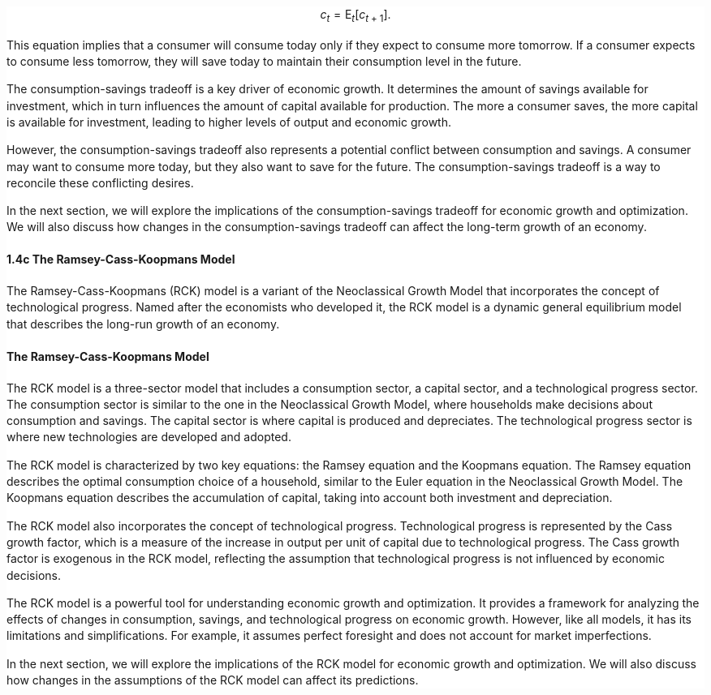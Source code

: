 $$
c_t = \operatorname E_t[c_{t+1}].
$$

This equation implies that a consumer will consume today only if they expect to consume more tomorrow. If a consumer expects to consume less tomorrow, they will save today to maintain their consumption level in the future.

The consumption-savings tradeoff is a key driver of economic growth. It determines the amount of savings available for investment, which in turn influences the amount of capital available for production. The more a consumer saves, the more capital is available for investment, leading to higher levels of output and economic growth.

However, the consumption-savings tradeoff also represents a potential conflict between consumption and savings. A consumer may want to consume more today, but they also want to save for the future. The consumption-savings tradeoff is a way to reconcile these conflicting desires.

In the next section, we will explore the implications of the consumption-savings tradeoff for economic growth and optimization. We will also discuss how changes in the consumption-savings tradeoff can affect the long-term growth of an economy.




#### 1.4c The Ramsey-Cass-Koopmans Model

The Ramsey-Cass-Koopmans (RCK) model is a variant of the Neoclassical Growth Model that incorporates the concept of technological progress. Named after the economists who developed it, the RCK model is a dynamic general equilibrium model that describes the long-run growth of an economy.

#### The Ramsey-Cass-Koopmans Model

The RCK model is a three-sector model that includes a consumption sector, a capital sector, and a technological progress sector. The consumption sector is similar to the one in the Neoclassical Growth Model, where households make decisions about consumption and savings. The capital sector is where capital is produced and depreciates. The technological progress sector is where new technologies are developed and adopted.

The RCK model is characterized by two key equations: the Ramsey equation and the Koopmans equation. The Ramsey equation describes the optimal consumption choice of a household, similar to the Euler equation in the Neoclassical Growth Model. The Koopmans equation describes the accumulation of capital, taking into account both investment and depreciation.

The RCK model also incorporates the concept of technological progress. Technological progress is represented by the Cass growth factor, which is a measure of the increase in output per unit of capital due to technological progress. The Cass growth factor is exogenous in the RCK model, reflecting the assumption that technological progress is not influenced by economic decisions.

The RCK model is a powerful tool for understanding economic growth and optimization. It provides a framework for analyzing the effects of changes in consumption, savings, and technological progress on economic growth. However, like all models, it has its limitations and simplifications. For example, it assumes perfect foresight and does not account for market imperfections.

In the next section, we will explore the implications of the RCK model for economic growth and optimization. We will also discuss how changes in the assumptions of the RCK model can affect its predictions.
